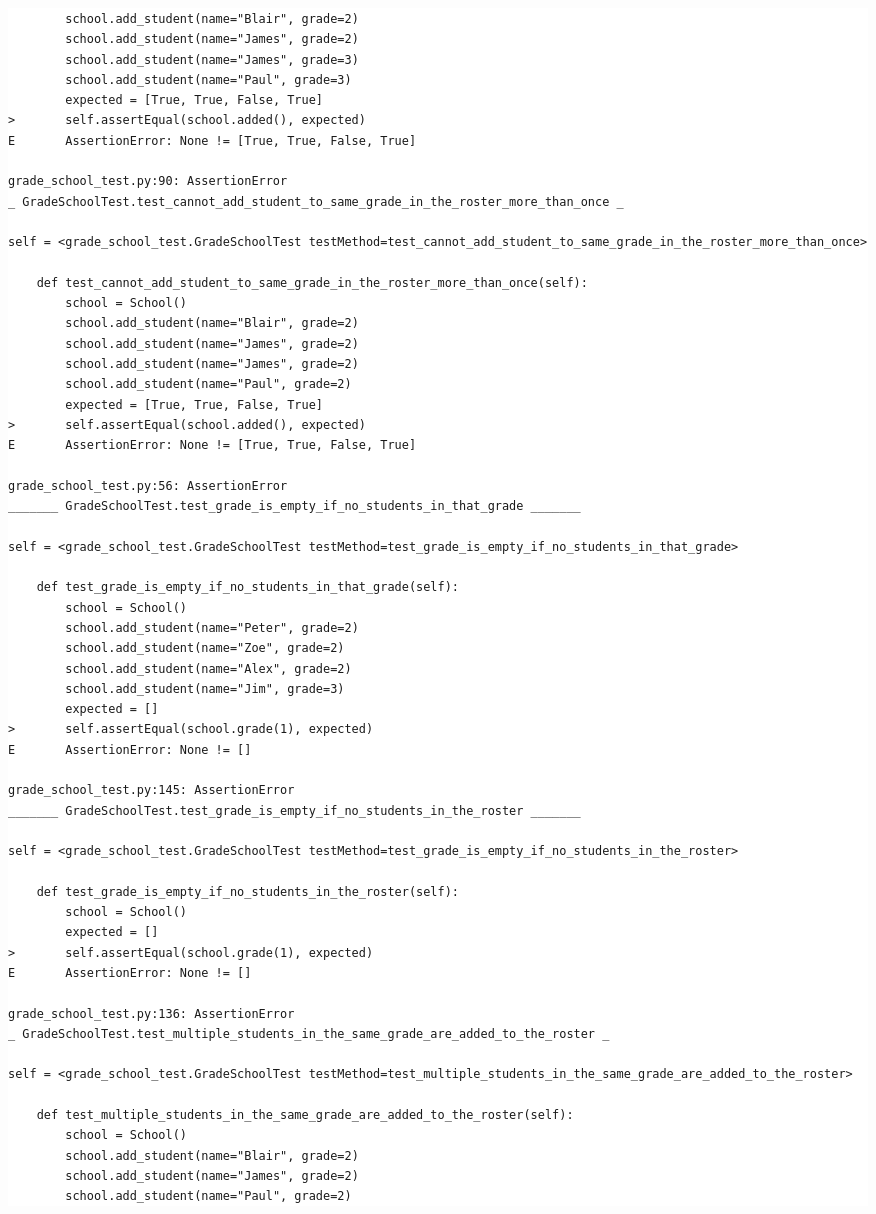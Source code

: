 ```
        school.add_student(name="Blair", grade=2)
        school.add_student(name="James", grade=2)
        school.add_student(name="James", grade=3)
        school.add_student(name="Paul", grade=3)
        expected = [True, True, False, True]
>       self.assertEqual(school.added(), expected)
E       AssertionError: None != [True, True, False, True]

grade_school_test.py:90: AssertionError
_ GradeSchoolTest.test_cannot_add_student_to_same_grade_in_the_roster_more_than_once _

self = <grade_school_test.GradeSchoolTest testMethod=test_cannot_add_student_to_same_grade_in_the_roster_more_than_once>

    def test_cannot_add_student_to_same_grade_in_the_roster_more_than_once(self):
        school = School()
        school.add_student(name="Blair", grade=2)
        school.add_student(name="James", grade=2)
        school.add_student(name="James", grade=2)
        school.add_student(name="Paul", grade=2)
        expected = [True, True, False, True]
>       self.assertEqual(school.added(), expected)
E       AssertionError: None != [True, True, False, True]

grade_school_test.py:56: AssertionError
_______ GradeSchoolTest.test_grade_is_empty_if_no_students_in_that_grade _______

self = <grade_school_test.GradeSchoolTest testMethod=test_grade_is_empty_if_no_students_in_that_grade>

    def test_grade_is_empty_if_no_students_in_that_grade(self):
        school = School()
        school.add_student(name="Peter", grade=2)
        school.add_student(name="Zoe", grade=2)
        school.add_student(name="Alex", grade=2)
        school.add_student(name="Jim", grade=3)
        expected = []
>       self.assertEqual(school.grade(1), expected)
E       AssertionError: None != []

grade_school_test.py:145: AssertionError
_______ GradeSchoolTest.test_grade_is_empty_if_no_students_in_the_roster _______

self = <grade_school_test.GradeSchoolTest testMethod=test_grade_is_empty_if_no_students_in_the_roster>

    def test_grade_is_empty_if_no_students_in_the_roster(self):
        school = School()
        expected = []
>       self.assertEqual(school.grade(1), expected)
E       AssertionError: None != []

grade_school_test.py:136: AssertionError
_ GradeSchoolTest.test_multiple_students_in_the_same_grade_are_added_to_the_roster _

self = <grade_school_test.GradeSchoolTest testMethod=test_multiple_students_in_the_same_grade_are_added_to_the_roster>

    def test_multiple_students_in_the_same_grade_are_added_to_the_roster(self):
        school = School()
        school.add_student(name="Blair", grade=2)
        school.add_student(name="James", grade=2)
        school.add_student(name="Paul", grade=2)
```
